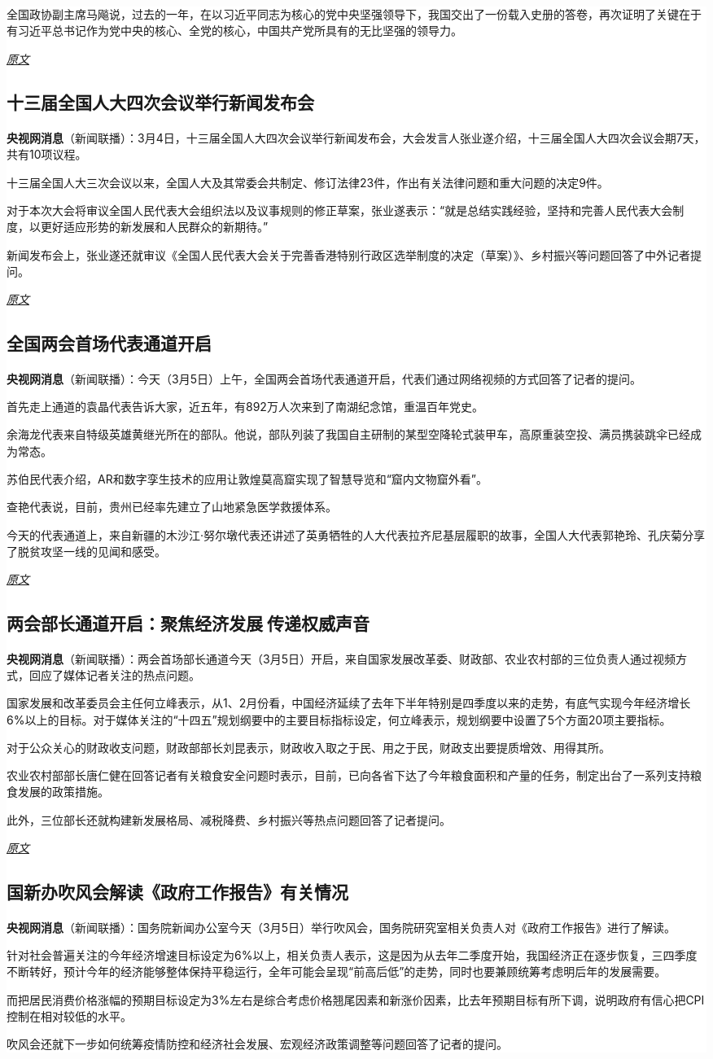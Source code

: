 全国政协副主席马飚说，过去的一年，在以习近平同志为核心的党中央坚强领导下，我国交出了一份载入史册的答卷，再次证明了关键在于有习近平总书记作为党中央的核心、全党的核心，中国共产党所具有的无比坚强的领导力。

*[原文](https://tv.cctv.com/2021/03/05/VIDERQTfWLOyQ9wwizNxsLOK210305.shtml)*

## 十三届全国人大四次会议举行新闻发布会

**央视网消息**（新闻联播）：3月4日，十三届全国人大四次会议举行新闻发布会，大会发言人张业遂介绍，十三届全国人大四次会议会期7天，共有10项议程。  

十三届全国人大三次会议以来，全国人大及其常委会共制定、修订法律23件，作出有关法律问题和重大问题的决定9件。  

对于本次大会将审议全国人民代表大会组织法以及议事规则的修正草案，张业遂表示：“就是总结实践经验，坚持和完善人民代表大会制度，以更好适应形势的新发展和人民群众的新期待。”  

新闻发布会上，张业遂还就审议《全国人民代表大会关于完善香港特别行政区选举制度的决定（草案）》、乡村振兴等问题回答了中外记者提问。

*[原文](https://tv.cctv.com/2021/03/05/VIDEj6rigSgGhUeCdPitB4vr210305.shtml)*

## 全国两会首场代表通道开启

**央视网消息**（新闻联播）：今天（3月5日）上午，全国两会首场代表通道开启，代表们通过网络视频的方式回答了记者的提问。  

首先走上通道的袁晶代表告诉大家，近五年，有892万人次来到了南湖纪念馆，重温百年党史。  

余海龙代表来自特级英雄黄继光所在的部队。他说，部队列装了我国自主研制的某型空降轮式装甲车，高原重装空投、满员携装跳伞已经成为常态。      

苏伯民代表介绍，AR和数字孪生技术的应用让敦煌莫高窟实现了智慧导览和“窟内文物窟外看”。  

查艳代表说，目前，贵州已经率先建立了山地紧急医学救援体系。  

今天的代表通道上，来自新疆的木沙江·努尔墩代表还讲述了英勇牺牲的人大代表拉齐尼基层履职的故事，全国人大代表郭艳玲、孔庆菊分享了脱贫攻坚一线的见闻和感受。

*[原文](https://tv.cctv.com/2021/03/05/VIDEFkXK3MnS5KTMpQiEwmKb210305.shtml)*

## 两会部长通道开启：聚焦经济发展 传递权威声音

**央视网消息**（新闻联播）：两会首场部长通道今天（3月5日）开启，来自国家发展改革委、财政部、农业农村部的三位负责人通过视频方式，回应了媒体记者关注的热点问题。  

国家发展和改革委员会主任何立峰表示，从1、2月份看，中国经济延续了去年下半年特别是四季度以来的走势，有底气实现今年经济增长6%以上的目标。对于媒体关注的“十四五”规划纲要中的主要目标指标设定，何立峰表示，规划纲要中设置了5个方面20项主要指标。  

对于公众关心的财政收支问题，财政部部长刘昆表示，财政收入取之于民、用之于民，财政支出要提质增效、用得其所。  

农业农村部部长唐仁健在回答记者有关粮食安全问题时表示，目前，已向各省下达了今年粮食面积和产量的任务，制定出台了一系列支持粮食发展的政策措施。  

此外，三位部长还就构建新发展格局、减税降费、乡村振兴等热点问题回答了记者提问。

*[原文](https://tv.cctv.com/2021/03/05/VIDEij16EWFPuAUT4N5Rj1aC210305.shtml)*

## 国新办吹风会解读《政府工作报告》有关情况

**央视网消息**（新闻联播）：国务院新闻办公室今天（3月5日）举行吹风会，国务院研究室相关负责人对《政府工作报告》进行了解读。  

针对社会普遍关注的今年经济增速目标设定为6%以上，相关负责人表示，这是因为从去年二季度开始，我国经济正在逐步恢复，三四季度不断转好，预计今年的经济能够整体保持平稳运行，全年可能会呈现“前高后低”的走势，同时也要兼顾统筹考虑明后年的发展需要。  

而把居民消费价格涨幅的预期目标设定为3%左右是综合考虑价格翘尾因素和新涨价因素，比去年预期目标有所下调，说明政府有信心把CPI控制在相对较低的水平。  

吹风会还就下一步如何统筹疫情防控和经济社会发展、宏观经济政策调整等问题回答了记者的提问。
